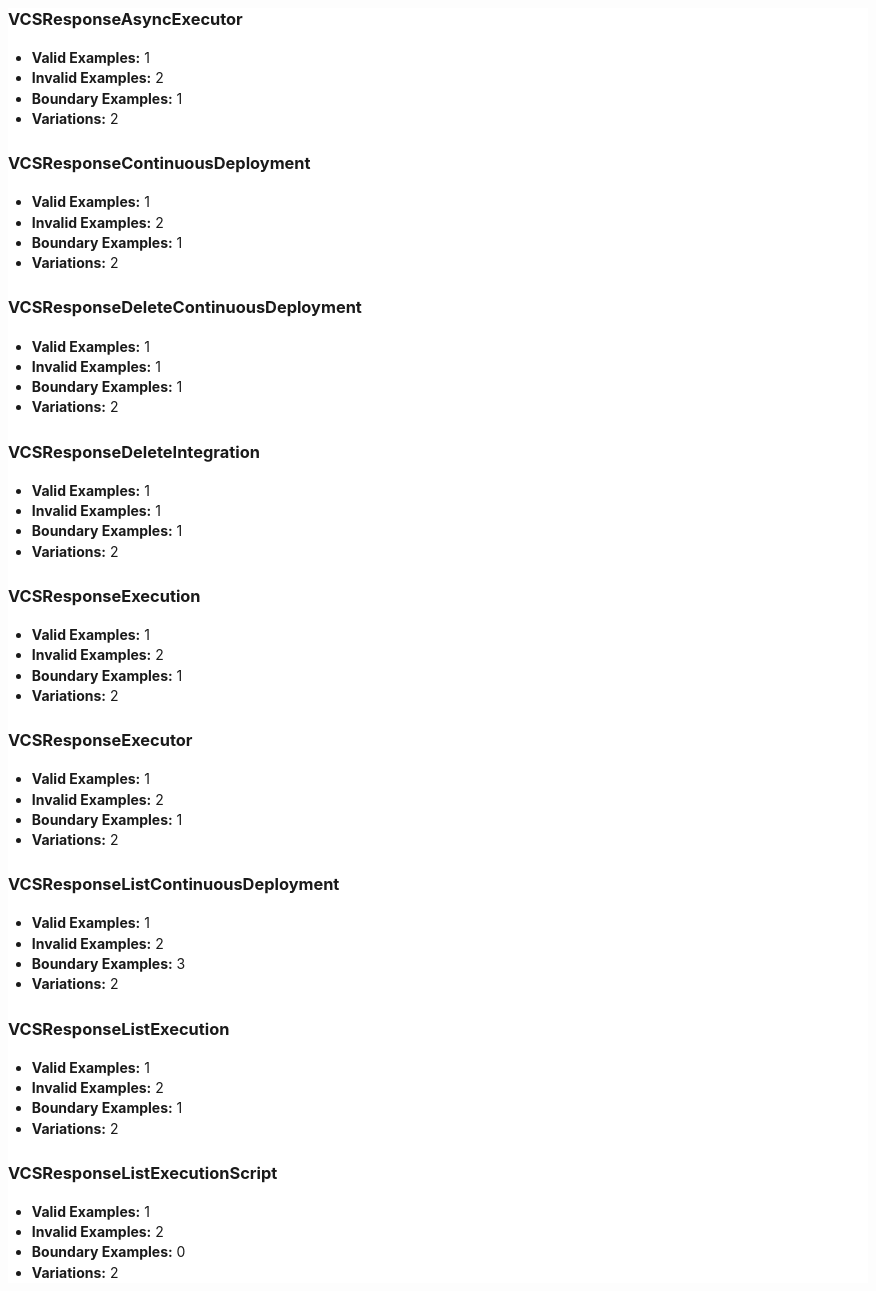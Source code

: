 ### VCSResponseAsyncExecutor
- **Valid Examples:** 1
- **Invalid Examples:** 2
- **Boundary Examples:** 1
- **Variations:** 2

### VCSResponseContinuousDeployment
- **Valid Examples:** 1
- **Invalid Examples:** 2
- **Boundary Examples:** 1
- **Variations:** 2

### VCSResponseDeleteContinuousDeployment
- **Valid Examples:** 1
- **Invalid Examples:** 1
- **Boundary Examples:** 1
- **Variations:** 2

### VCSResponseDeleteIntegration
- **Valid Examples:** 1
- **Invalid Examples:** 1
- **Boundary Examples:** 1
- **Variations:** 2

### VCSResponseExecution
- **Valid Examples:** 1
- **Invalid Examples:** 2
- **Boundary Examples:** 1
- **Variations:** 2

### VCSResponseExecutor
- **Valid Examples:** 1
- **Invalid Examples:** 2
- **Boundary Examples:** 1
- **Variations:** 2

### VCSResponseListContinuousDeployment
- **Valid Examples:** 1
- **Invalid Examples:** 2
- **Boundary Examples:** 3
- **Variations:** 2

### VCSResponseListExecution
- **Valid Examples:** 1
- **Invalid Examples:** 2
- **Boundary Examples:** 1
- **Variations:** 2

### VCSResponseListExecutionScript
- **Valid Examples:** 1
- **Invalid Examples:** 2
- **Boundary Examples:** 0
- **Variations:** 2
